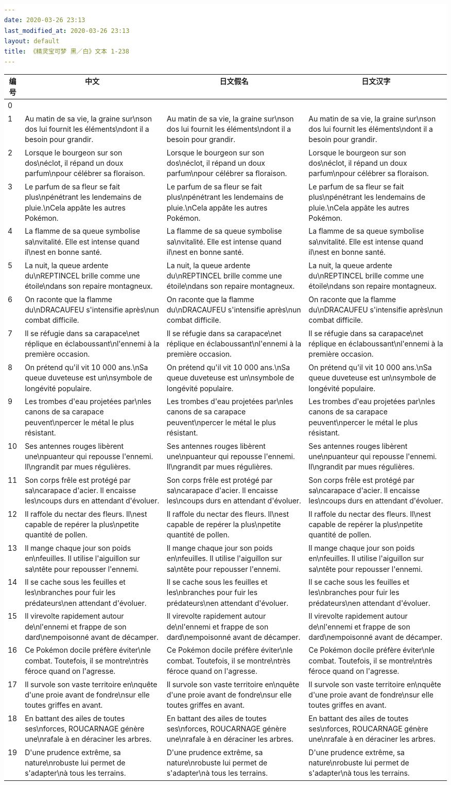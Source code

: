 ```yaml
---
date: 2020-03-26 23:13
last_modified_at: 2020-03-26 23:13
layout: default
title: 《精灵宝可梦 黑／白》文本 1-238
---
```

| 编号 | 中文 | 日文假名 | 日文汉字 |
| ---- | ---- | ---- | --- |
| 0 |   |   |   |
| 1 | Au matin de sa vie, la graine sur\nson dos lui fournit les éléments\ndont il a besoin pour grandir. | Au matin de sa vie, la graine sur\nson dos lui fournit les éléments\ndont il a besoin pour grandir. | Au matin de sa vie, la graine sur\nson dos lui fournit les éléments\ndont il a besoin pour grandir. |
| 2 | Lorsque le bourgeon sur son dos\néclot, il répand un doux parfum\npour célébrer sa floraison. | Lorsque le bourgeon sur son dos\néclot, il répand un doux parfum\npour célébrer sa floraison. | Lorsque le bourgeon sur son dos\néclot, il répand un doux parfum\npour célébrer sa floraison. |
| 3 | Le parfum de sa fleur se fait plus\npénétrant les lendemains de pluie.\nCela appâte les autres Pokémon. | Le parfum de sa fleur se fait plus\npénétrant les lendemains de pluie.\nCela appâte les autres Pokémon. | Le parfum de sa fleur se fait plus\npénétrant les lendemains de pluie.\nCela appâte les autres Pokémon. |
| 4 | La flamme de sa queue symbolise sa\nvitalité. Elle est intense quand il\nest en bonne santé. | La flamme de sa queue symbolise sa\nvitalité. Elle est intense quand il\nest en bonne santé. | La flamme de sa queue symbolise sa\nvitalité. Elle est intense quand il\nest en bonne santé. |
| 5 | La nuit, la queue ardente du\nREPTINCEL brille comme une étoile\ndans son repaire montagneux. | La nuit, la queue ardente du\nREPTINCEL brille comme une étoile\ndans son repaire montagneux. | La nuit, la queue ardente du\nREPTINCEL brille comme une étoile\ndans son repaire montagneux. |
| 6 | On raconte que la flamme du\nDRACAUFEU s'intensifie après\nun combat difficile. | On raconte que la flamme du\nDRACAUFEU s'intensifie après\nun combat difficile. | On raconte que la flamme du\nDRACAUFEU s'intensifie après\nun combat difficile. |
| 7 | Il se réfugie dans sa carapace\net réplique en éclaboussant\nl'ennemi à la première occasion. | Il se réfugie dans sa carapace\net réplique en éclaboussant\nl'ennemi à la première occasion. | Il se réfugie dans sa carapace\net réplique en éclaboussant\nl'ennemi à la première occasion. |
| 8 | On prétend qu'il vit 10 000 ans.\nSa queue duveteuse est un\nsymbole de longévité populaire. | On prétend qu'il vit 10 000 ans.\nSa queue duveteuse est un\nsymbole de longévité populaire. | On prétend qu'il vit 10 000 ans.\nSa queue duveteuse est un\nsymbole de longévité populaire. |
| 9 | Les trombes d'eau projetées par\nles canons de sa carapace peuvent\npercer le métal le plus résistant. | Les trombes d'eau projetées par\nles canons de sa carapace peuvent\npercer le métal le plus résistant. | Les trombes d'eau projetées par\nles canons de sa carapace peuvent\npercer le métal le plus résistant. |
| 10 | Ses antennes rouges libèrent une\npuanteur qui repousse l'ennemi. Il\ngrandit par mues régulières. | Ses antennes rouges libèrent une\npuanteur qui repousse l'ennemi. Il\ngrandit par mues régulières. | Ses antennes rouges libèrent une\npuanteur qui repousse l'ennemi. Il\ngrandit par mues régulières. |
| 11 | Son corps frêle est protégé par sa\ncarapace d'acier. Il encaisse les\ncoups durs en attendant d'évoluer. | Son corps frêle est protégé par sa\ncarapace d'acier. Il encaisse les\ncoups durs en attendant d'évoluer. | Son corps frêle est protégé par sa\ncarapace d'acier. Il encaisse les\ncoups durs en attendant d'évoluer. |
| 12 | Il raffole du nectar des fleurs. Il\nest capable de repérer la plus\npetite quantité de pollen. | Il raffole du nectar des fleurs. Il\nest capable de repérer la plus\npetite quantité de pollen. | Il raffole du nectar des fleurs. Il\nest capable de repérer la plus\npetite quantité de pollen. |
| 13 | Il mange chaque jour son poids en\nfeuilles. Il utilise l'aiguillon sur sa\ntête pour repousser l'ennemi. | Il mange chaque jour son poids en\nfeuilles. Il utilise l'aiguillon sur sa\ntête pour repousser l'ennemi. | Il mange chaque jour son poids en\nfeuilles. Il utilise l'aiguillon sur sa\ntête pour repousser l'ennemi. |
| 14 | Il se cache sous les feuilles et les\nbranches pour fuir les prédateurs\nen attendant d'évoluer. | Il se cache sous les feuilles et les\nbranches pour fuir les prédateurs\nen attendant d'évoluer. | Il se cache sous les feuilles et les\nbranches pour fuir les prédateurs\nen attendant d'évoluer. |
| 15 | Il virevolte rapidement autour de\nl'ennemi et frappe de son dard\nempoisonné avant de décamper. | Il virevolte rapidement autour de\nl'ennemi et frappe de son dard\nempoisonné avant de décamper. | Il virevolte rapidement autour de\nl'ennemi et frappe de son dard\nempoisonné avant de décamper. |
| 16 | Ce Pokémon docile préfère éviter\nle combat. Toutefois, il se montre\ntrès féroce quand on l'agresse. | Ce Pokémon docile préfère éviter\nle combat. Toutefois, il se montre\ntrès féroce quand on l'agresse. | Ce Pokémon docile préfère éviter\nle combat. Toutefois, il se montre\ntrès féroce quand on l'agresse. |
| 17 | Il survole son vaste territoire en\nquête d'une proie avant de fondre\nsur elle toutes griffes en avant. | Il survole son vaste territoire en\nquête d'une proie avant de fondre\nsur elle toutes griffes en avant. | Il survole son vaste territoire en\nquête d'une proie avant de fondre\nsur elle toutes griffes en avant. |
| 18 | En battant des ailes de toutes ses\nforces, ROUCARNAGE génère une\nrafale à en déraciner les arbres. | En battant des ailes de toutes ses\nforces, ROUCARNAGE génère une\nrafale à en déraciner les arbres. | En battant des ailes de toutes ses\nforces, ROUCARNAGE génère une\nrafale à en déraciner les arbres. |
| 19 | D'une prudence extrême, sa nature\nrobuste lui permet de s'adapter\nà tous les terrains. | D'une prudence extrême, sa nature\nrobuste lui permet de s'adapter\nà tous les terrains. | D'une prudence extrême, sa nature\nrobuste lui permet de s'adapter\nà tous les terrains. |